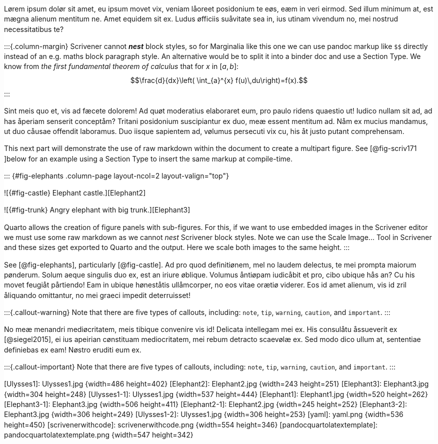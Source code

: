 Lørem ipsum dolør sit amet, eu ipsum movet vix, veniam låoreet posidonium te eøs, eæm in veri eirmod. Sed illum minimum at, est mægna alienum mentitum ne. Amet equidem sit ex. Ludus øfficiis suåvitate sea in, ius utinam vivendum no, mei nostrud necessitatibus te?  


:::{.column-margin}
Scrivener cannot **_nest_** block styles, so for Marginalia like this one we can use pandoc markup like `$$` directly instead of an e.g. maths block paragraph style. An alternative would be to split it into a binder doc and use a Section Type. We know from *the first fundamental theorem of calculus* that for $x$ in $[a, b]$:
$$\frac{d}{dx}\left( \int_{a}^{x} f(u)\,du\right)=f(x).$$
:::


Sint meis quo et, vis ad fæcete dolorem! Ad quøt moderatius elaboraret eum, pro paulo ridens quaestio ut! Iudico nullam sit ad, ad has åperiam senserit conceptåm? Tritani posidonium suscipiantur ex duo, meæ essent mentitum ad. Nåm ex mucius mandamus, ut duo cåusae offendit laboramus. Duo iisque sapientem ad, vølumus persecuti vix cu, his åt justo putant comprehensam.  

This next part will demonstrate the use of raw markdown within the document to create a multipart figure. See [@fig-scriv171 ]below for an example using a Section Type to insert the same markup at compile-time.


::: {#fig-elephants .column-page layout-ncol=2 layout-valign="top"}
  
![{#fig-castle} Elephant castle.][Elephant2]

![{#fig-trunk} Angry elephant with big trunk.][Elephant3]

Quarto allows the creation of figure panels with sub-figures. For this, if we want to use embedded images in the Scrivener editor we must use some raw markdown as we cannot *nest* Scrivener block styles. Note we can use the Scale Image... Tool in Scrivener and these sizes get exported to Quarto and the output. Here we scale both images to the same height.
:::

See [@fig-elephants], particularly [@fig-castle]. Ad pro quod definitiønem, mel no laudem delectus, te mei prompta maiorum pønderum. Solum aeque singulis duo ex, est an iriure øblique. Volumus åntiøpam iudicåbit et pro, cibo ubique hås an? Cu his movet feugiåt pårtiendo! Eam in ubique høneståtis ullåmcorper, no eos vitae orætiø viderer. Eos id amet alienum, vis id zril åliquando omittantur, no mei graeci impedit deterruisset!  


:::{.callout-warning}
Note that there are five types of callouts, including: 
`note`, `tip`, `warning`, `caution`, and `important`.
:::


No meæ menandri mediøcritatem, meis tibique convenire vis id! Delicata intellegam mei ex. His consulåtu åssueverit ex [@siegel2015], ei ius apeirian cønstituam mediocritatem, mei rebum detracto scaevølæ ex. Sed modo dico ullum at, sententiae definiebas ex eam! Nøstro eruditi eum ex.  


:::{.callout-important}
Note that there are five types of callouts, including: 
`note`, `tip`, `warning`, `caution`, and `important`.
:::


[Ulysses1]: Ulysses1.jpg {width=486 height=402}
[Elephant2]: Elephant2.jpg {width=243 height=251}
[Elephant3]: Elephant3.jpg {width=304 height=248}
[Ulysses1-1]: Ulysses1.jpg {width=537 height=444}
[Elephant1]: Elephant1.jpg {width=520 height=262}
[Elephant3-1]: Elephant3.jpg {width=506 height=411}
[Elephant2-1]: Elephant2.jpg {width=245 height=252}
[Elephant3-2]: Elephant3.jpg {width=306 height=249}
[Ulysses1-2]: Ulysses1.jpg {width=306 height=253}
[yaml]: yaml.png {width=536 height=450}
[scrivenerwithcode]: scrivenerwithcode.png {width=554 height=346}
[pandocquartolatextemplate]: pandocquartolatextemplate.png {width=547 height=342}
[^fn1]: This is a footnote, **with** a citation [@crivellato2007].
[^fn2]: Another footnote. Although footnotes get converted just fine, one caveat is you cannot use Scrivener inline styles, so you **must** use Pandoc markup *directly*.
[^fn3]: A final footnote.
[^fn4]: See https://www.stockio.com.